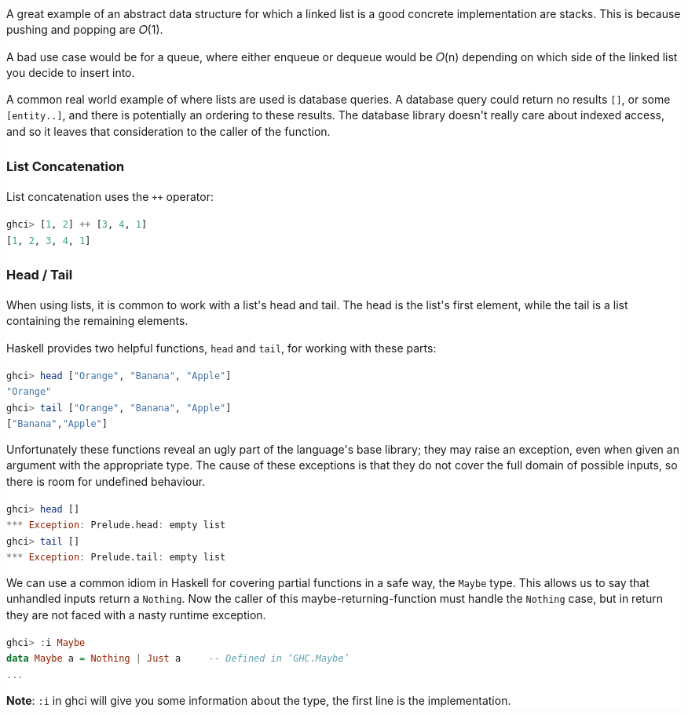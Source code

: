 A great example of an abstract data structure for which a linked list is a good
concrete implementation are stacks. This is because pushing and popping are
𝛰(1).

A bad use case would be for a queue, where either enqueue or dequeue would be
𝛰(n) depending on which side of the linked list you decide to insert into.

A common real world example of where lists are used is database queries. A
database query could return no results `[]`, or some `[entity..]`, and there is
potentially an ordering to these results. The database library doesn't really
care about indexed access, and so it leaves that consideration to the caller of
the function.

### List Concatenation

List concatenation uses the `++` operator:

```haskell
ghci> [1, 2] ++ [3, 4, 1]
[1, 2, 3, 4, 1]
```

### Head / Tail

When using lists, it is common to work with a list's head and tail. The head is
the list's first element, while the tail is a list containing the remaining
elements.

Haskell provides two helpful functions, `head` and `tail`, for working with
these parts:

```haskell
ghci> head ["Orange", "Banana", "Apple"]
"Orange"
ghci> tail ["Orange", "Banana", "Apple"]
["Banana","Apple"]
```

Unfortunately these functions reveal an ugly part of the language's base
library; they may raise an exception, even when given an argument with the
appropriate type. The cause of these exceptions is that they do not cover the
full domain of possible inputs, so there is room for undefined behaviour.

```haskell
ghci> head []
*** Exception: Prelude.head: empty list
ghci> tail []
*** Exception: Prelude.tail: empty list
```

We can use a common idiom in Haskell for covering partial functions in a safe
way, the `Maybe` type. This allows us to say that unhandled inputs return a
`Nothing`. Now the caller of this maybe-returning-function must handle the
`Nothing` case, but in return they are not faced with a nasty runtime exception.

```haskell
ghci> :i Maybe
data Maybe a = Nothing | Just a 	-- Defined in ‘GHC.Maybe’
...
```
__Note__: `:i` in ghci will give you some information about the type, the first
line is the implementation.

